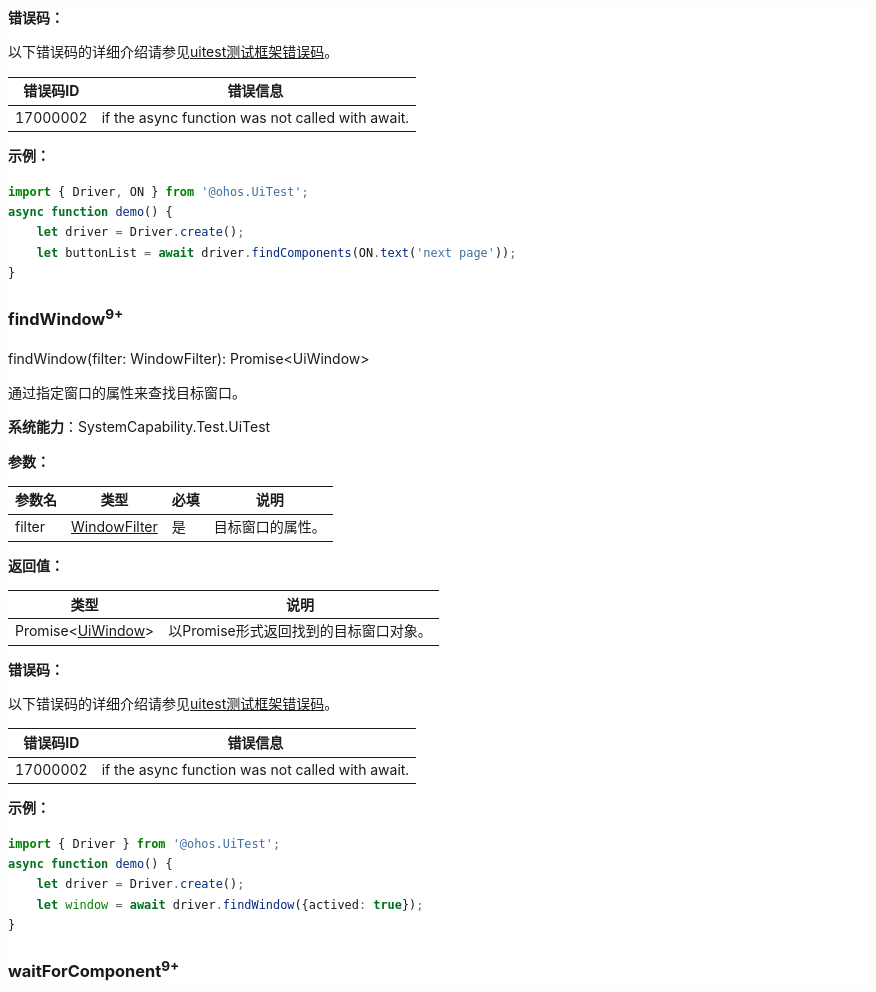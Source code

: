 **错误码：**

以下错误码的详细介绍请参见[uitest测试框架错误码](../errorcodes/errorcode-uitest.md)。

| 错误码ID | 错误信息                               |
| -------- | ---------------------------------------- |
| 17000002 | if the async function was not called with await. |

**示例：**

```ts
import { Driver, ON } from '@ohos.UiTest';
async function demo() {
    let driver = Driver.create();
    let buttonList = await driver.findComponents(ON.text('next page'));
}
```

### findWindow<sup>9+</sup>

findWindow(filter: WindowFilter): Promise\<UiWindow>

通过指定窗口的属性来查找目标窗口。

**系统能力**：SystemCapability.Test.UiTest

**参数：**

| 参数名 | 类型                           | 必填 | 说明             |
| ------ | ------------------------------ | ---- | ---------------- |
| filter | [WindowFilter](#windowfilter9) | 是   | 目标窗口的属性。 |

**返回值：**

| 类型                             | 说明                                  |
| -------------------------------- | ------------------------------------- |
| Promise\<[UiWindow](#uiwindow9)> | 以Promise形式返回找到的目标窗口对象。 |

**错误码：**

以下错误码的详细介绍请参见[uitest测试框架错误码](../errorcodes/errorcode-uitest.md)。

| 错误码ID | 错误信息                               |
| -------- | ---------------------------------------- |
| 17000002 | if the async function was not called with await. |

**示例：**

```ts
import { Driver } from '@ohos.UiTest';
async function demo() {
    let driver = Driver.create();
    let window = await driver.findWindow({actived: true});
}
```

### waitForComponent<sup>9+</sup>
